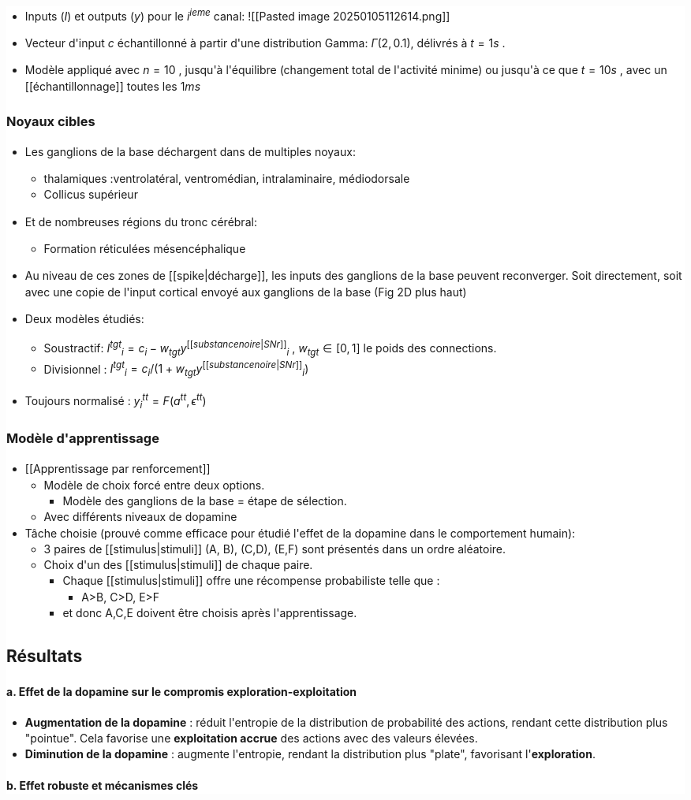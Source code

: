 - Inputs ($I$) et outputs ($y$) pour le $i^{ieme}$ canal:
![[Pasted image 20250105112614.png]]

- Vecteur d'input $c$ échantillonné à partir d'une distribution Gamma: $\Gamma(2, 0.1)$, délivrés à $t=1s$ .
- Modèle appliqué avec $n=10$ , jusqu'à l'équilibre (changement total de l'activité minime) ou jusqu'à ce que $t=10s$ , avec un [[échantillonnage]] toutes les $1ms$

### Noyaux cibles

- Les ganglions de la base déchargent dans de multiples noyaux:
	- thalamiques :ventrolatéral, ventromédian, intralaminaire, médiodorsale   
	- Collicus supérieur
- Et de nombreuses régions du tronc cérébral:
	- Formation réticulées mésencéphalique 

- Au niveau de ces zones de [[spike|décharge]], les inputs des ganglions de la base peuvent reconverger. Soit directement, soit avec une copie de l'input cortical envoyé aux ganglions de la base (Fig 2D plus haut)

- Deux modèles étudiés:
	- Soustractif: ${I^{tgt}}_i =c_i -w_{tgt}{y^{[[substance noire|SNr]]}}_i$ , $w_{tgt} \in [0,1]$    le poids des connections.
	- Divisionnel : ${I^{tgt}}_i =c_i / (1+w_{tgt}{y^{[[substance noire|SNr]]}}_i)$ 
- Toujours normalisé : $y_{i}^{tt}=F\left(a^{tt},\epsilon^{tt}\right)$

### Modèle d'apprentissage

- [[Apprentissage par renforcement]] 
	- Modèle de choix forcé entre deux options. 
		- Modèle des ganglions de la base = étape de sélection. 
	- Avec différents niveaux de dopamine
- Tâche choisie (prouvé comme efficace pour étudié l'effet de la dopamine dans le comportement humain):
	- 3 paires de [[stimulus|stimuli]] (A, B), (C,D), (E,F) sont présentés dans un ordre aléatoire. 
	- Choix d'un des [[stimulus|stimuli]] de chaque paire.
		- Chaque [[stimulus|stimuli]] offre une récompense probabiliste telle que :
			- A>B, C>D, E>F
		- et donc A,C,E doivent être choisis après l'apprentissage. 

## Résultats

#### a. **Effet de la dopamine sur le compromis exploration-exploitation**

- **Augmentation de la dopamine** : réduit l'entropie de la distribution de probabilité des actions, rendant cette distribution plus "pointue". Cela favorise une **exploitation accrue** des actions avec des valeurs élevées.
- **Diminution de la dopamine** : augmente l'entropie, rendant la distribution plus "plate", favorisant l'**exploration**.

#### b. **Effet robuste et mécanismes clés**
